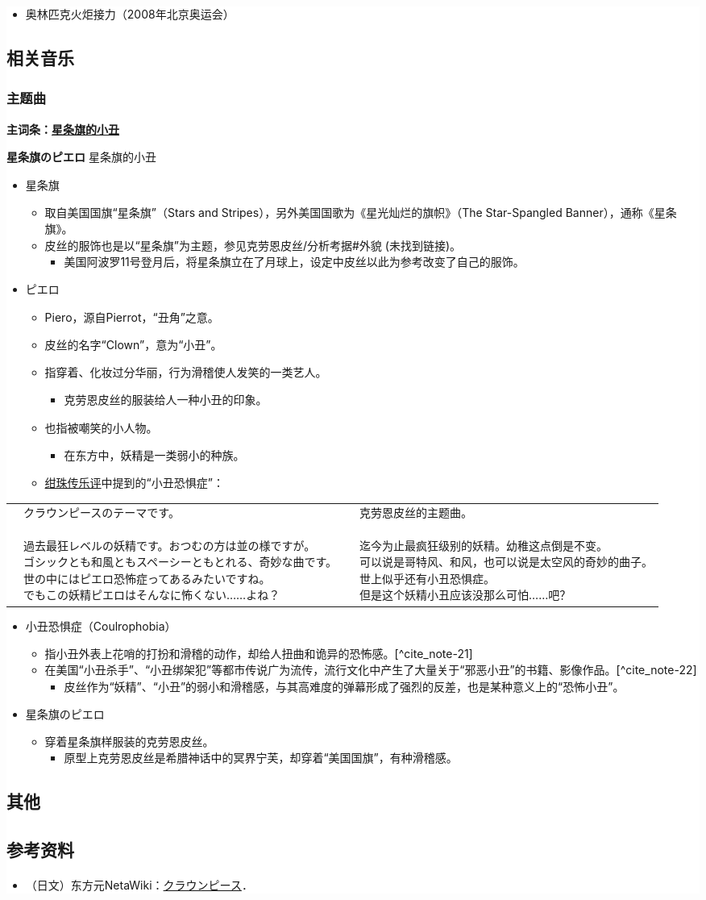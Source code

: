 - [](./文件-奥林匹克火炬接力.jpg.md)奥林匹克火炬接力（2008年北京奥运会）


## 相关音乐

### 主题曲
  
 **主词条：[星条旗的小丑](./星条旗的小丑.md)** 
  
  
 **星条旗のピエロ**  星条旗的小丑
  

- 星条旗
  - 取自美国国旗“星条旗”（Stars and Stripes），另外美国国歌为《星光灿烂的旗帜》（The Star-Spangled Banner），通称《星条旗》。
  - 皮丝的服饰也是以“星条旗”为主题，参见克劳恩皮丝/分析考据#外貌 (未找到链接)。
    - 美国阿波罗11号登月后，将星条旗立在了月球上，设定中皮丝以此为参考改变了自己的服饰。


- ピエロ
  - Piero，源自Pierrot，“丑角”之意。
  - 皮丝的名字“Clown”，意为“小丑”。
  - 指穿着、化妆过分华丽，行为滑稽使人发笑的一类艺人。
    - 克劳恩皮丝的服装给人一种小丑的印象。

  - 也指被嘲笑的小人物。
    - 在东方中，妖精是一类弱小的种族。

  - [绀珠传乐评](./东方绀珠传-Music.md)中提到的“小丑恐惧症”：



<table><tbody><tr class="tt-comment" id="MusicRoom-33" data-pos="&#91;&quot;MusicRoom&quot;,33&#93;"><td colspan="2" class="tt-ja" lang="ja"><div class="poem">　クラウンピースのテーマです。<br><br>　過去最狂レベルの妖精です。おつむの方は並の様ですが。<br>　ゴシックとも和風ともスペーシーともとれる、奇妙な曲です。<br>　世の中にはピエロ恐怖症ってあるみたいですね。<br>　でもこの妖精ピエロはそんなに怖くない……よね？</div></td><td colspan="2" class="tt-zh" lang="zh"><div class="poem">　克劳恩皮丝的主题曲。<br><br>　迄今为止最疯狂级别的妖精。幼稚这点倒是不变。<br>　可以说是哥特风、和风，也可以说是太空风的奇妙的曲子。<br>　世上似乎还有小丑恐惧症。<br>　但是这个妖精小丑应该没那么可怕……吧？<br></div></td></tr></tbody></table>


- 小丑恐惧症（Coulrophobia）
  - 指小丑外表上花哨的打扮和滑稽的动作，却给人扭曲和诡异的恐怖感。[^cite_note-21]
  - 在美国“小丑杀手”、“小丑绑架犯”等都市传说广为流传，流行文化中产生了大量关于“邪恶小丑”的书籍、影像作品。[^cite_note-22]
    - 皮丝作为“妖精”、“小丑”的弱小和滑稽感，与其高难度的弹幕形成了强烈的反差，也是某种意义上的“恐怖小丑”。


- 星条旗のピエロ
  - 穿着星条旗样服装的克劳恩皮丝。
    - 原型上克劳恩皮丝是希腊神话中的冥界宁芙，却穿着“美国国旗”，有种滑稽感。




## 其他

## 参考资料
- （日文）东方元NetaWiki：[クラウンピース](https://seesaawiki.jp/toho-motoneta_2nd/d/���饦��ԡ���)．


[^cite_note-1]: （英文）英文维基百科：[Clown](https://en.wikipedia.org/wiki/en:Clown)